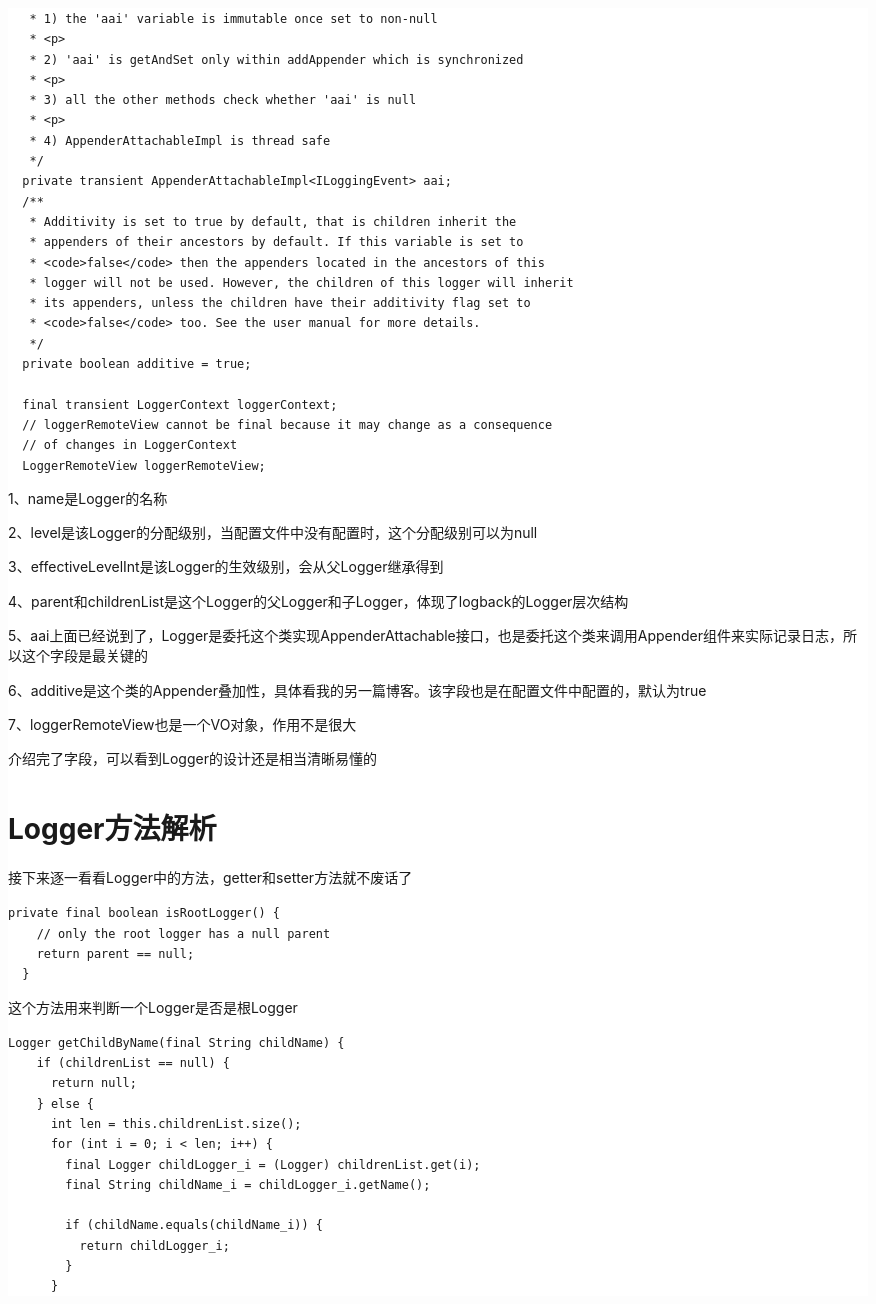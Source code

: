 ```
   * 1) the 'aai' variable is immutable once set to non-null
   * <p>
   * 2) 'aai' is getAndSet only within addAppender which is synchronized
   * <p>
   * 3) all the other methods check whether 'aai' is null
   * <p>
   * 4) AppenderAttachableImpl is thread safe
   */
  private transient AppenderAttachableImpl<ILoggingEvent> aai;
  /**
   * Additivity is set to true by default, that is children inherit the
   * appenders of their ancestors by default. If this variable is set to
   * <code>false</code> then the appenders located in the ancestors of this
   * logger will not be used. However, the children of this logger will inherit
   * its appenders, unless the children have their additivity flag set to
   * <code>false</code> too. See the user manual for more details.
   */
  private boolean additive = true;

  final transient LoggerContext loggerContext;
  // loggerRemoteView cannot be final because it may change as a consequence
  // of changes in LoggerContext
  LoggerRemoteView loggerRemoteView;
```

1、name是Logger的名称 

2、level是该Logger的分配级别，当配置文件中没有配置时，这个分配级别可以为null 

3、effectiveLevelInt是该Logger的生效级别，会从父Logger继承得到 

4、parent和childrenList是这个Logger的父Logger和子Logger，体现了logback的Logger层次结构 

5、aai上面已经说到了，Logger是委托这个类实现AppenderAttachable接口，也是委托这个类来调用Appender组件来实际记录日志，所以这个字段是最关键的 

6、additive是这个类的Appender叠加性，具体看我的另一篇博客。该字段也是在配置文件中配置的，默认为true 

7、loggerRemoteView也是一个VO对象，作用不是很大 

介绍完了字段，可以看到Logger的设计还是相当清晰易懂的

# Logger方法解析

接下来逐一看看Logger中的方法，getter和setter方法就不废话了

```
private final boolean isRootLogger() {
    // only the root logger has a null parent
    return parent == null;
  }
```

这个方法用来判断一个Logger是否是根Logger

```
Logger getChildByName(final String childName) {
    if (childrenList == null) {
      return null;
    } else {
      int len = this.childrenList.size();
      for (int i = 0; i < len; i++) {
        final Logger childLogger_i = (Logger) childrenList.get(i);
        final String childName_i = childLogger_i.getName();

        if (childName.equals(childName_i)) {
          return childLogger_i;
        }
      }
```